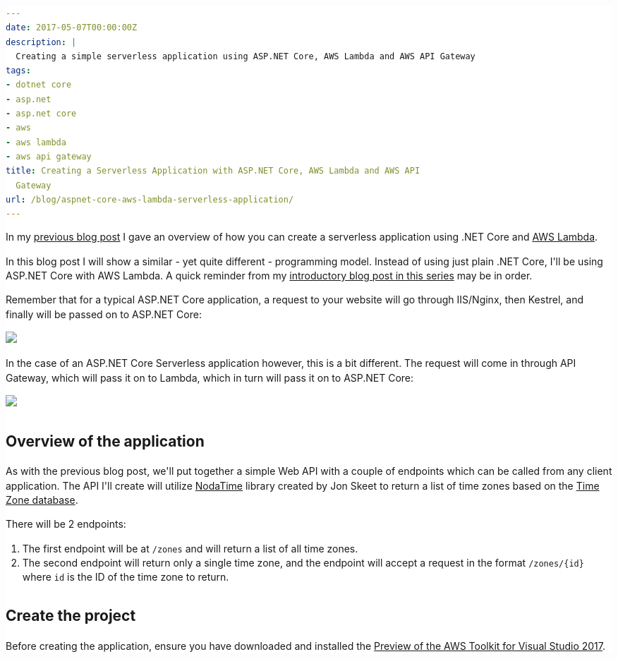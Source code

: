 ```yaml
---
date: 2017-05-07T00:00:00Z
description: |
  Creating a simple serverless application using ASP.NET Core, AWS Lambda and AWS API Gateway
tags:
- dotnet core
- asp.net
- asp.net core
- aws
- aws lambda
- aws api gateway
title: Creating a Serverless Application with ASP.NET Core, AWS Lambda and AWS API
  Gateway
url: /blog/aspnet-core-aws-lambda-serverless-application/
---
```


In my [previous blog post](/blog/dotnet-core-aws-lambda-serverless-application/) I gave an overview of how you can create a serverless application using .NET Core and [AWS Lambda](https://aws.amazon.com/lambda/). 

In this blog post I will show a similar - yet quite different - programming model. Instead of using just plain .NET Core, I'll be using ASP.NET Core with AWS Lambda. A quick reminder from my [introductory blog post in this series](/blog/getting-started-with-dotnet-core-aws-lambda/) may be in order.

Remember that for a typical ASP.NET Core application, a request to your website will go through IIS/Nginx, then Kestrel, and finally will be passed on to ASP.NET Core:

![](/assets/images/2017-05-07-aspnet-core-aws-lambda-serverless-application/normal-flow.png)

In the case of an ASP.NET Core Serverless application however, this is a bit different. The request will come in through API Gateway, which will pass it on to Lambda, which in turn will pass it on to ASP.NET Core:

![](/assets/images/2017-05-07-aspnet-core-aws-lambda-serverless-application/serverless-flow.png)

## Overview of the application

As with the previous blog post, we'll put together a simple Web API with a couple of endpoints which can be called from any client application. The API I'll create will utilize [NodaTime](http://nodatime.org/) library created by Jon Skeet to return a list of time zones based on the [Time Zone database](https://www.iana.org/time-zones).

There will be 2 endpoints:

1. The first endpoint will be at `/zones` and will return a list of all time zones.
2. The second endpoint will return only a single time zone, and the endpoint will accept a request in the format `/zones/{id}` where `id` is the ID of the time zone to return.

## Create the project

Before creating the application, ensure you have downloaded and installed the [Preview of the AWS Toolkit for Visual Studio 2017](https://aws.amazon.com/blogs/developer/preview-of-the-aws-toolkit-for-visual-studio-2017/).
